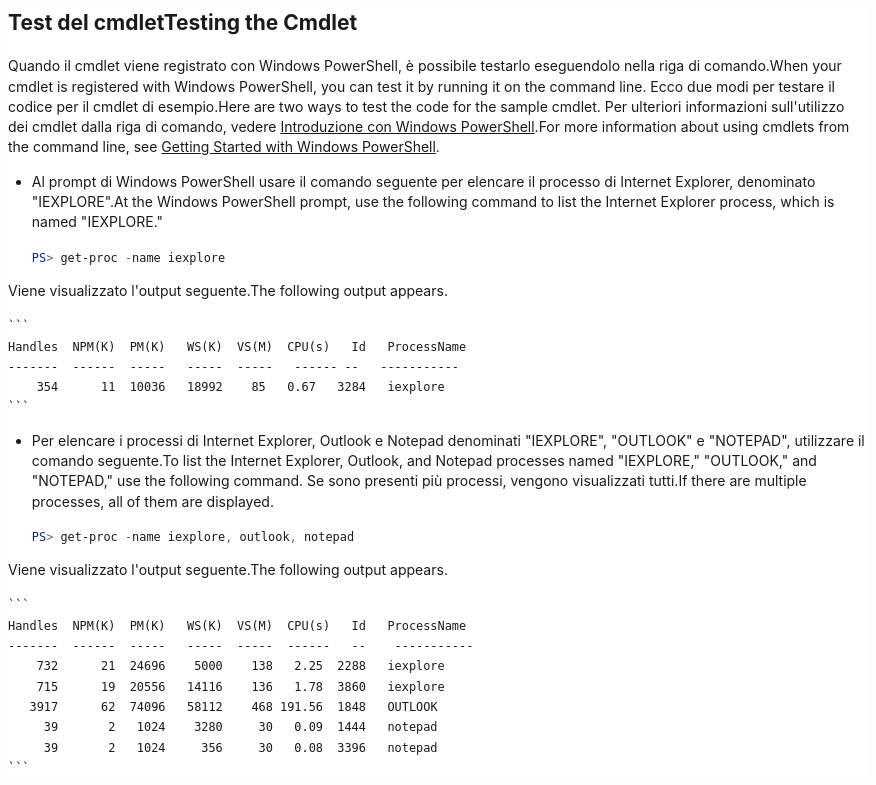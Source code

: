 ## <a name="testing-the-cmdlet"></a><span data-ttu-id="56c8c-174">Test del cmdlet</span><span class="sxs-lookup"><span data-stu-id="56c8c-174">Testing the Cmdlet</span></span>

<span data-ttu-id="56c8c-175">Quando il cmdlet viene registrato con Windows PowerShell, è possibile testarlo eseguendolo nella riga di comando.</span><span class="sxs-lookup"><span data-stu-id="56c8c-175">When your cmdlet is registered with Windows PowerShell, you can test it by running it on the command line.</span></span> <span data-ttu-id="56c8c-176">Ecco due modi per testare il codice per il cmdlet di esempio.</span><span class="sxs-lookup"><span data-stu-id="56c8c-176">Here are two ways to test the code for the sample cmdlet.</span></span> <span data-ttu-id="56c8c-177">Per ulteriori informazioni sull'utilizzo dei cmdlet dalla riga di comando, vedere [Introduzione con Windows PowerShell](/powershell/scripting/getting-started/getting-started-with-windows-powershell).</span><span class="sxs-lookup"><span data-stu-id="56c8c-177">For more information about using cmdlets from the command line, see [Getting Started with Windows PowerShell](/powershell/scripting/getting-started/getting-started-with-windows-powershell).</span></span>

- <span data-ttu-id="56c8c-178">Al prompt di Windows PowerShell usare il comando seguente per elencare il processo di Internet Explorer, denominato "IEXPLORE".</span><span class="sxs-lookup"><span data-stu-id="56c8c-178">At the Windows PowerShell prompt, use the following command to list the Internet Explorer process, which is named "IEXPLORE."</span></span>

    ```powershell
    PS> get-proc -name iexplore
    ```

<span data-ttu-id="56c8c-179">Viene visualizzato l'output seguente.</span><span class="sxs-lookup"><span data-stu-id="56c8c-179">The following output appears.</span></span>

    ```
    Handles  NPM(K)  PM(K)   WS(K)  VS(M)  CPU(s)   Id   ProcessName
    -------  ------  -----   -----  -----   ------ --   -----------
        354      11  10036   18992    85   0.67   3284   iexplore
    ```

- <span data-ttu-id="56c8c-180">Per elencare i processi di Internet Explorer, Outlook e Notepad denominati "IEXPLORE", "OUTLOOK" e "NOTEPAD", utilizzare il comando seguente.</span><span class="sxs-lookup"><span data-stu-id="56c8c-180">To list the Internet Explorer, Outlook, and Notepad processes named "IEXPLORE," "OUTLOOK," and "NOTEPAD," use the following command.</span></span> <span data-ttu-id="56c8c-181">Se sono presenti più processi, vengono visualizzati tutti.</span><span class="sxs-lookup"><span data-stu-id="56c8c-181">If there are multiple processes, all of them are displayed.</span></span>

    ```powershell
    PS> get-proc -name iexplore, outlook, notepad
    ```

<span data-ttu-id="56c8c-182">Viene visualizzato l'output seguente.</span><span class="sxs-lookup"><span data-stu-id="56c8c-182">The following output appears.</span></span>

    ```
    Handles  NPM(K)  PM(K)   WS(K)  VS(M)  CPU(s)   Id   ProcessName
    -------  ------  -----   -----  -----  ------   --    -----------
        732      21  24696    5000    138   2.25  2288   iexplore
        715      19  20556   14116    136   1.78  3860   iexplore
       3917      62  74096   58112    468 191.56  1848   OUTLOOK
         39       2   1024    3280     30   0.09  1444   notepad
         39       2   1024     356     30   0.08  3396   notepad
    ```
